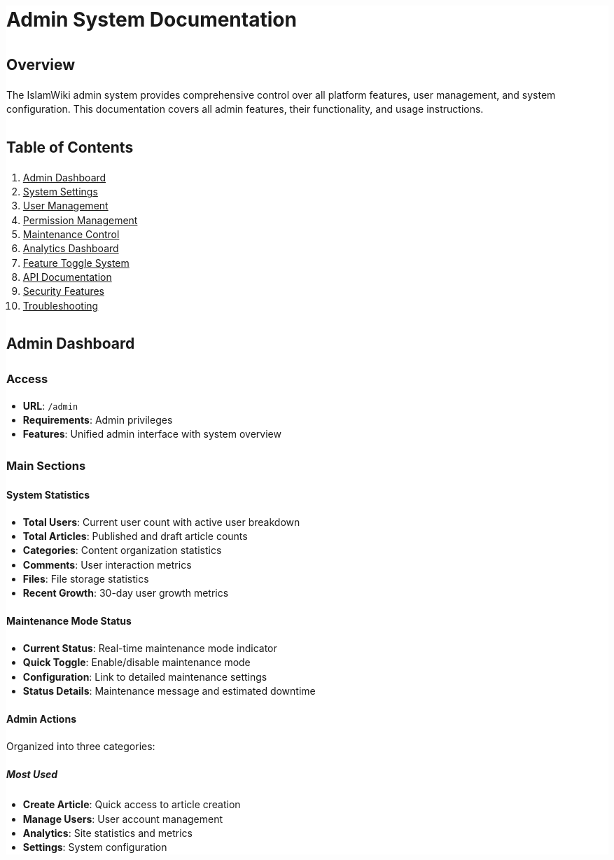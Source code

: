 # Admin System Documentation

## Overview

The IslamWiki admin system provides comprehensive control over all platform features, user management, and system configuration. This documentation covers all admin features, their functionality, and usage instructions.

## Table of Contents

1. [Admin Dashboard](#admin-dashboard)
2. [System Settings](#system-settings)
3. [User Management](#user-management)
4. [Permission Management](#permission-management)
5. [Maintenance Control](#maintenance-control)
6. [Analytics Dashboard](#analytics-dashboard)
7. [Feature Toggle System](#feature-toggle-system)
8. [API Documentation](#api-documentation)
9. [Security Features](#security-features)
10. [Troubleshooting](#troubleshooting)

## Admin Dashboard

### Access
- **URL**: `/admin`
- **Requirements**: Admin privileges
- **Features**: Unified admin interface with system overview

### Main Sections

#### System Statistics
- **Total Users**: Current user count with active user breakdown
- **Total Articles**: Published and draft article counts
- **Categories**: Content organization statistics
- **Comments**: User interaction metrics
- **Files**: File storage statistics
- **Recent Growth**: 30-day user growth metrics

#### Maintenance Mode Status
- **Current Status**: Real-time maintenance mode indicator
- **Quick Toggle**: Enable/disable maintenance mode
- **Configuration**: Link to detailed maintenance settings
- **Status Details**: Maintenance message and estimated downtime

#### Admin Actions
Organized into three categories:

##### Most Used
- **Create Article**: Quick access to article creation
- **Manage Users**: User account management
- **Analytics**: Site statistics and metrics
- **Settings**: System configuration
